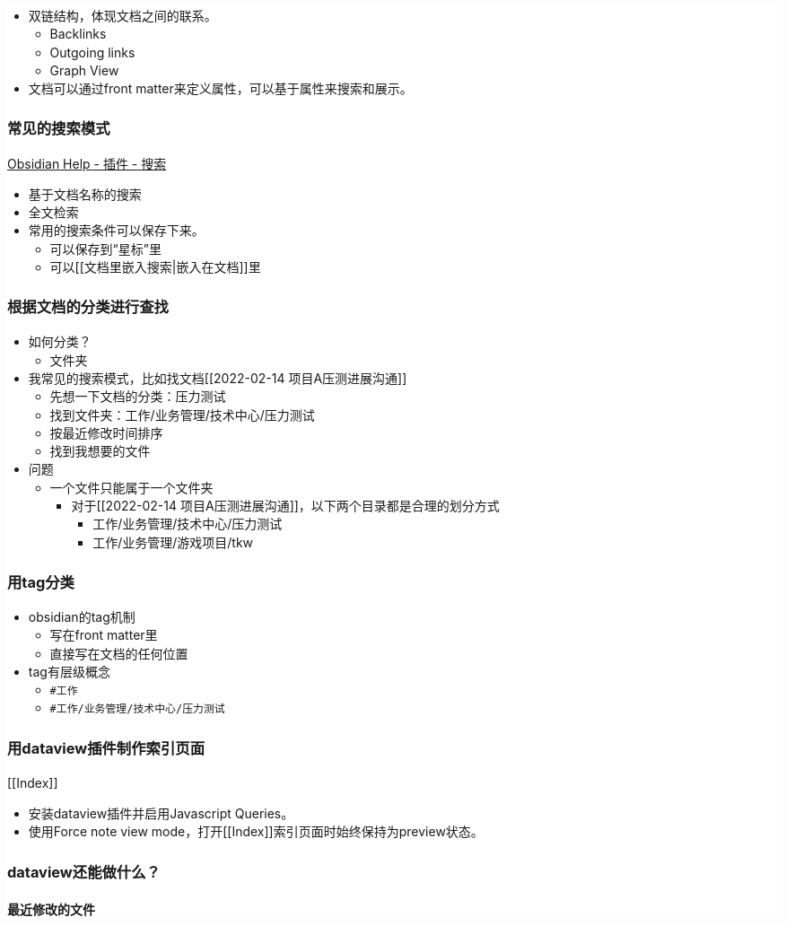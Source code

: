  - 双链结构，体现文档之间的联系。
     - Backlinks
     - Outgoing links
     - Graph View
 - 文档可以通过front matter来定义属性，可以基于属性来搜索和展示。

### 常见的搜索模式

[Obsidian Help - 插件 - 搜索](obsidian://open?vault=Obsidian%20Help&file=%E6%8F%92%E4%BB%B6%2F%E6%90%9C%E7%B4%A2)

- 基于文档名称的搜索
- 全文检索
- 常用的搜索条件可以保存下来。
    - 可以保存到“星标”里
    - 可以[[文档里嵌入搜索|嵌入在文档]]里

### 根据文档的分类进行查找

- 如何分类？
    - 文件夹
- 我常见的搜索模式，比如找文档[[2022-02-14 项目A压测进展沟通]]
    - 先想一下文档的分类：压力测试
    - 找到文件夹：工作/业务管理/技术中心/压力测试
    - 按最近修改时间排序
    - 找到我想要的文件
- 问题
    - 一个文件只能属于一个文件夹
        - 对于[[2022-02-14 项目A压测进展沟通]]，以下两个目录都是合理的划分方式
            - 工作/业务管理/技术中心/压力测试
            - 工作/业务管理/游戏项目/tkw


### 用tag分类

- obsidian的tag机制
    - 写在front matter里
    - 直接写在文档的任何位置
- tag有层级概念
    - `#工作`
    - `#工作/业务管理/技术中心/压力测试`

### 用dataview插件制作索引页面

[[Index]]

- 安装dataview插件并启用Javascript Queries。
- 使用Force note view mode，打开[[Index]]索引页面时始终保持为preview状态。

### dataview还能做什么？


#### 最近修改的文件
